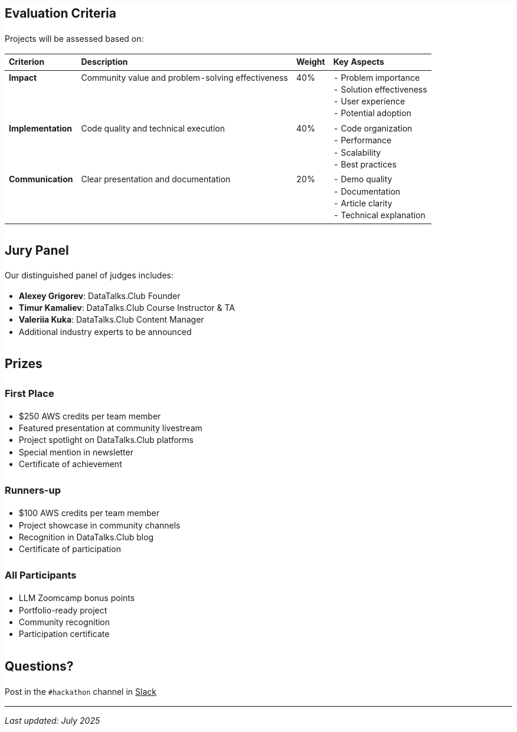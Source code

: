 ## Evaluation Criteria

Projects will be assessed based on:

| Criterion | Description | Weight | Key Aspects |
|:----------|:------------|:-------|:------------|
| **Impact** | Community value and problem-solving effectiveness | 40% | - Problem importance<br>- Solution effectiveness<br>- User experience<br>- Potential adoption |
| **Implementation** | Code quality and technical execution | 40% | - Code organization<br>- Performance<br>- Scalability<br>- Best practices |
| **Communication** | Clear presentation and documentation | 20% | - Demo quality<br>- Documentation<br>- Article clarity<br>- Technical explanation |

## Jury Panel

Our distinguished panel of judges includes:

- **Alexey Grigorev**: DataTalks.Club Founder
- **Timur Kamaliev**: DataTalks.Club Course Instructor & TA
- **Valeriia Kuka**: DataTalks.Club Content Manager
- Additional industry experts to be announced

## Prizes

### First Place
- $250 AWS credits per team member
- Featured presentation at community livestream
- Project spotlight on DataTalks.Club platforms
- Special mention in newsletter
- Certificate of achievement

### Runners-up
- $100 AWS credits per team member
- Project showcase in community channels
- Recognition in DataTalks.Club blog
- Certificate of participation

### All Participants
- LLM Zoomcamp bonus points
- Portfolio-ready project
- Community recognition
- Participation certificate

## Questions?

Post in the `#hackathon` channel in [Slack](https://datatalks.club/slack.html)

---
*Last updated: July 2025*
